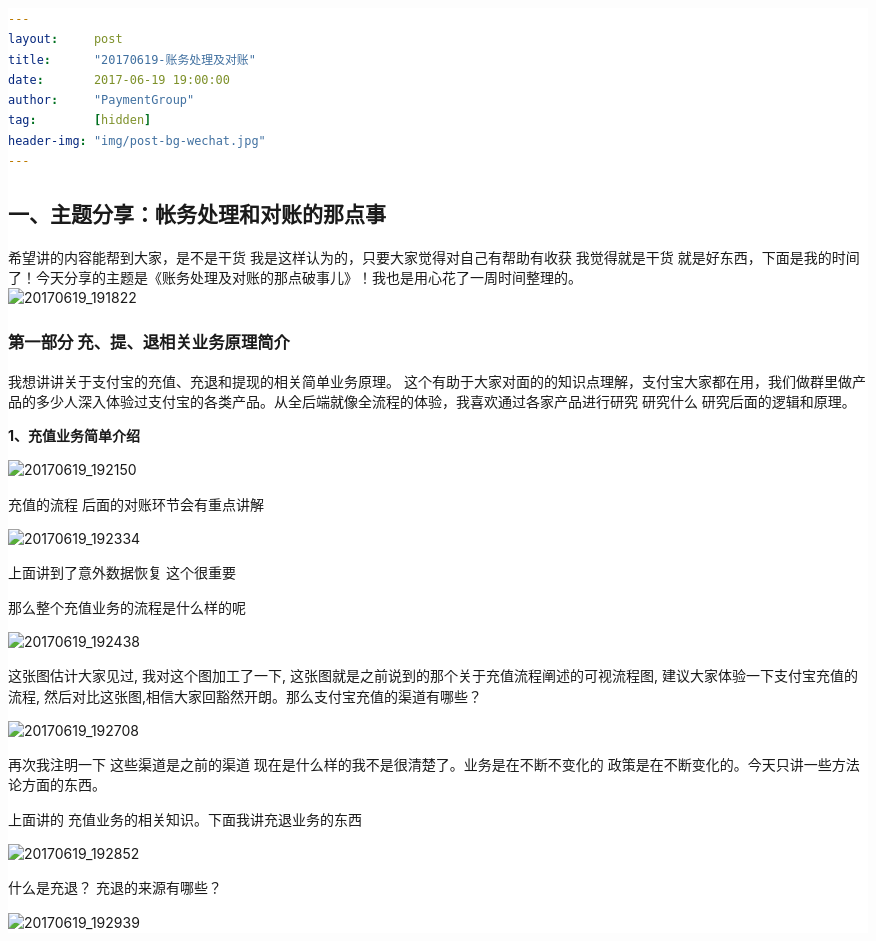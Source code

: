 ```yaml
---                                               
layout:     post                  
title:      "20170619-账务处理及对账"                                                 
date:       2017-06-19 19:00:00                                                 
author:     "PaymentGroup"            
tag:		[hidden]      
header-img: "img/post-bg-wechat.jpg"           
---          
```

    
## 一、主题分享：帐务处理和对账的那点事  
希望讲的内容能帮到大家，是不是干货 我是这样认为的，只要大家觉得对自己有帮助有收获 我觉得就是干货 就是好东西，下面是我的时间了！今天分享的主题是《账务处理及对账的那点破事儿》！我也是用心花了一周时间整理的。  
![20170619_191822](http://wechat.lixf.cn/img/2017/20170619_191822.png)  
    
### 第一部分   充、提、退相关业务原理简介  

我想讲讲关于支付宝的充值、充退和提现的相关简单业务原理。  这个有助于大家对面的的知识点理解，支付宝大家都在用，我们做群里做产品的多少人深入体验过支付宝的各类产品。从全后端就像全流程的体验，我喜欢通过各家产品进行研究 研究什么 研究后面的逻辑和原理。  
  
**1、充值业务简单介绍**  
     
  
![20170619_192150](http://wechat.lixf.cn/img/2017/20170619_192150.png)  
    
  
充值的流程 后面的对账环节会有重点讲解  
    
   
  
![20170619_192334](http://wechat.lixf.cn/img/2017/20170619_192334.png)  
    
  
上面讲到了意外数据恢复 这个很重要  
    
那么整个充值业务的流程是什么样的呢  
    
   
  
![20170619_192438](http://wechat.lixf.cn/img/2017/20170619_192438.png)  
    
  
这张图估计大家见过, 我对这个图加工了一下, 这张图就是之前说到的那个关于充值流程阐述的可视流程图, 建议大家体验一下支付宝充值的流程, 然后对比这张图,相信大家回豁然开朗。那么支付宝充值的渠道有哪些？  
    
![20170619_192708](http://wechat.lixf.cn/img/2017/20170619_192708.png)  
  
再次我注明一下 这些渠道是之前的渠道 现在是什么样的我不是很清楚了。业务是在不断不变化的 政策是在不断变化的。今天只讲一些方法论方面的东西。  
    
上面讲的 充值业务的相关知识。下面我讲充退业务的东西  
     
![20170619_192852](http://wechat.lixf.cn/img/2017/20170619_192852.png)  
  
什么是充退？ 充退的来源有哪些？  
  
![20170619_192939](http://wechat.lixf.cn/img/2017/20170619_192939.png)  
     